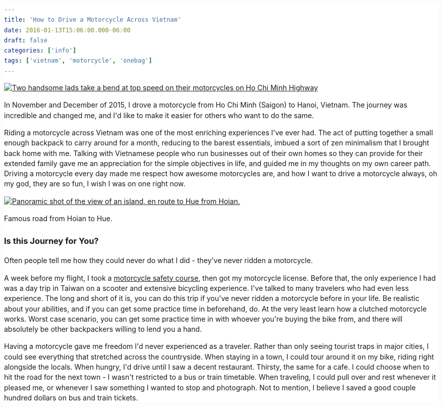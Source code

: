 ```yaml
---
title: 'How to Drive a Motorcycle Across Vietnam'
date: 2016-01-13T15:06:00.000-06:00
draft: false
categories: ['info']
tags: ['vietnam', 'motorcycle', 'onebag']
---
```


[![Two handsome lads take a bend at top speed on their motorcycles on Ho Chi Minh Highway](http://4.bp.blogspot.com/-l6_89DJUSvI/VpWK-IAoV4I/AAAAAAABMPU/3BtMtCYDqNI/s400/DSC_7800.JPG "Driving a motorcycle across Vietnam")](http://4.bp.blogspot.com/-l6_89DJUSvI/VpWK-IAoV4I/AAAAAAABMPU/3BtMtCYDqNI/s1600/DSC_7800.JPG)



In November and December of 2015, I drove a motorcycle from Ho Chi Minh (Saigon) to Hanoi, Vietnam. The journey was incredible and changed me, and I'd like to make it easier for others who want to do the same.

Riding a motorcycle across Vietnam was one of the most enriching experiences I've ever had. The act of putting together a small enough backpack to carry around for a month, reducing to the barest essentials, imbued a sort of zen minimalism that I brought back home with me. Talking with Vietnamese people who run businesses out of their own homes so they can provide for their extended family gave me an appreciation for the simple objectives in life, and guided me in my thoughts on my own career path. Driving a motorcycle every day made me respect how awesome motorcycles are, and how I want to drive a motorcycle always, oh my god, they are so fun, I wish I was on one right now.



[![Panoramic shot of the view of an island, en route to Hue from Hoian. ](http://3.bp.blogspot.com/-YPc1X_oOvr4/VpV0ZPgIGWI/AAAAAAABLzk/xx8W78DTXB4/s400/DSC_7641.JPG "Taking a break on the road between Hoian and Hue")](http://3.bp.blogspot.com/-YPc1X_oOvr4/VpV0ZPgIGWI/AAAAAAABLzk/xx8W78DTXB4/s1600/DSC_7641.JPG)

Famous road from Hoian to Hue.



### **Is this Journey for You?**

Often people tell me how they could never do what I did - they've never ridden a motorcycle.

A week before my flight, I took a [motorcycle safety course](https://www.awesomecycles.com/), then got my motorcycle license. Before that, the only experience I had was a day trip in Taiwan on a scooter and extensive bicycling experience. I've talked to many travelers who had even less experience. The long and short of it is, you can do this trip if you've never ridden a motorcycle before in your life. Be realistic about your abilities, and if you can get some practice time in beforehand, do. At the very least learn how a clutched motorcycle works. Worst case scenario, you can get some practice time in with whoever you're buying the bike from, and there will absolutely be other backpackers willing to lend you a hand.

Having a motorcycle gave me freedom I'd never experienced as a traveler. Rather than only seeing tourist traps in major cities, I could see everything that stretched across the countryside. When staying in a town, I could tour around it on my bike, riding right alongside the locals. When hungry, I'd drive until I saw a decent restaurant. Thirsty, the same for a cafe. I could choose when to hit the road for the next town - I wasn't restricted to a bus or train timetable. When traveling, I could pull over and rest whenever it pleased me, or whenever I saw something I wanted to stop and photograph. Not to mention, I believe I saved a good couple hundred dollars on bus and train tickets.
